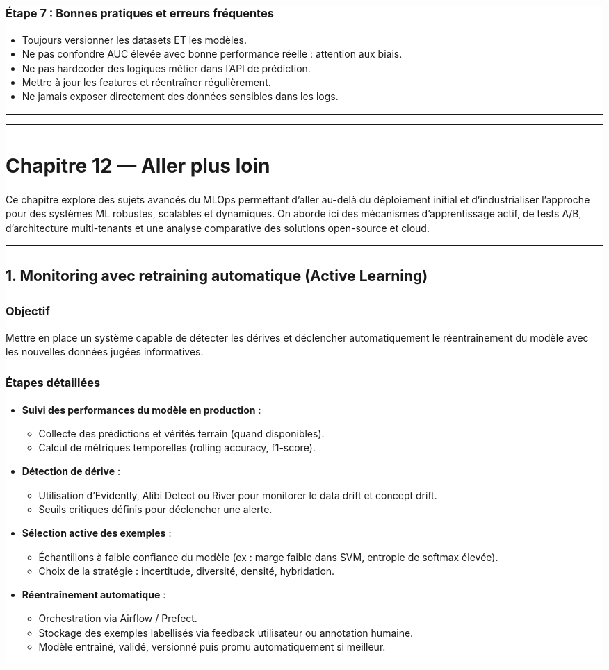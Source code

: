 
### Étape 7 : Bonnes pratiques et erreurs fréquentes

* Toujours versionner les datasets ET les modèles.
* Ne pas confondre AUC élevée avec bonne performance réelle : attention aux biais.
* Ne pas hardcoder des logiques métier dans l’API de prédiction.
* Mettre à jour les features et réentraîner régulièrement.
* Ne jamais exposer directement des données sensibles dans les logs.



---

---

# Chapitre 12 — Aller plus loin

Ce chapitre explore des sujets avancés du MLOps permettant d’aller au-delà du déploiement initial et d’industrialiser l’approche pour des systèmes ML robustes, scalables et dynamiques. On aborde ici des mécanismes d’apprentissage actif, de tests A/B, d’architecture multi-tenants et une analyse comparative des solutions open-source et cloud.

---

## 1. Monitoring avec retraining automatique (Active Learning)

### Objectif

Mettre en place un système capable de détecter les dérives et déclencher automatiquement le réentraînement du modèle avec les nouvelles données jugées informatives.

### Étapes détaillées

* **Suivi des performances du modèle en production** :

  * Collecte des prédictions et vérités terrain (quand disponibles).
  * Calcul de métriques temporelles (rolling accuracy, f1-score).

* **Détection de dérive** :

  * Utilisation d’Evidently, Alibi Detect ou River pour monitorer le data drift et concept drift.
  * Seuils critiques définis pour déclencher une alerte.

* **Sélection active des exemples** :

  * Échantillons à faible confiance du modèle (ex : marge faible dans SVM, entropie de softmax élevée).
  * Choix de la stratégie : incertitude, diversité, densité, hybridation.

* **Réentraînement automatique** :

  * Orchestration via Airflow / Prefect.
  * Stockage des exemples labellisés via feedback utilisateur ou annotation humaine.
  * Modèle entraîné, validé, versionné puis promu automatiquement si meilleur.

---